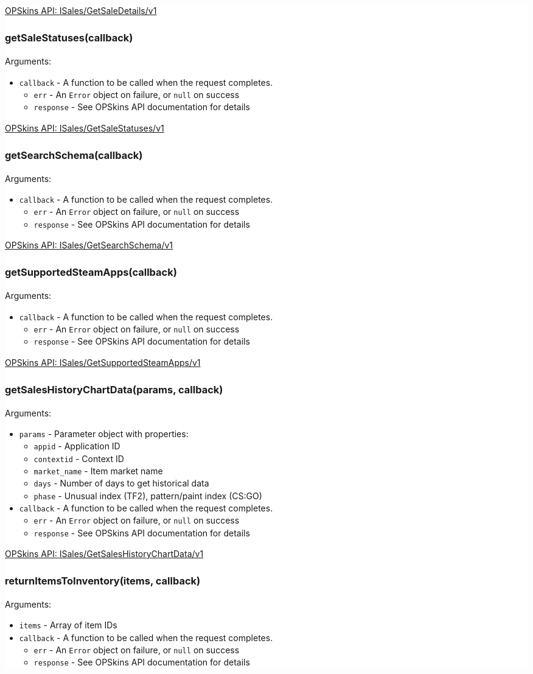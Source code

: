 [OPSkins API: ISales/GetSaleDetails/v1](https://docs.opskins.com/public/en.html#ISales_GetSaleDetails_v1)

### getSaleStatuses(callback)

Arguments:
- `callback` - A function to be called when the request completes.
    - `err` - An `Error` object on failure, or `null` on success
    - `response` - See OPSkins API documentation for details
    
[OPSkins API: ISales/GetSaleStatuses/v1](https://docs.opskins.com/public/en.html#ISales_GetSaleStatuses_v1)

### getSearchSchema(callback)

Arguments:
- `callback` - A function to be called when the request completes.
    - `err` - An `Error` object on failure, or `null` on success
    - `response` - See OPSkins API documentation for details
    
[OPSkins API: ISales/GetSearchSchema/v1](https://docs.opskins.com/public/en.html#ISales_GetSearchSchema_v1)

### getSupportedSteamApps(callback)

Arguments:
- `callback` - A function to be called when the request completes.
    - `err` - An `Error` object on failure, or `null` on success
    - `response` - See OPSkins API documentation for details
    
[OPSkins API: ISales/GetSupportedSteamApps/v1](https://docs.opskins.com/public/en.html#ISales_GetSupportedSteamApps_v1)

### getSalesHistoryChartData(params, callback)

Arguments:
- `params` - Parameter object with properties:
    - `appid` - Application ID
    - `contextid` - Context ID
    - `market_name` - Item market name
    - `days` - Number of days to get historical data
    - `phase` - Unusual index (TF2), pattern/paint index (CS:GO)
- `callback` - A function to be called when the request completes.
    - `err` - An `Error` object on failure, or `null` on success
    - `response` - See OPSkins API documentation for details
    
[OPSkins API: ISales/GetSalesHistoryChartData/v1](https://docs.opskins.com/public/en.html#ISales_GetSalesHistoryChartData_v1)

### returnItemsToInventory(items, callback)

Arguments:
- `items` - Array of item IDs
- `callback` - A function to be called when the request completes.
    - `err` - An `Error` object on failure, or `null` on success
    - `response` - See OPSkins API documentation for details
    